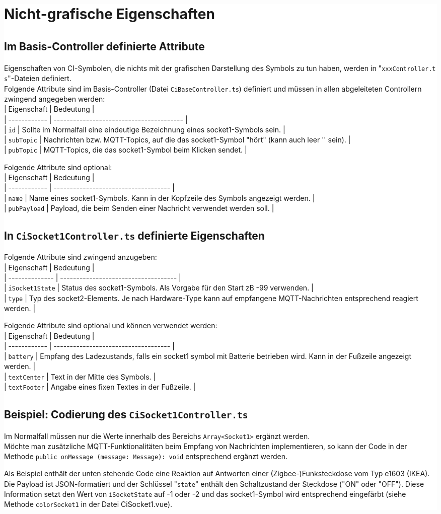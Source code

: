 # Nicht-grafische Eigenschaften
## Im Basis-Controller definierte Attribute
Eigenschaften von CI-Symbolen, die nichts mit der grafischen Darstellung des Symbols zu tun haben, werden in "`xxxController.ts`"-Dateien definiert.   
Folgende Attribute sind im Basis-Controller (Datei `CiBaseController.ts`) definiert und m&uuml;ssen in allen abgeleiteten Controllern zwingend angegeben werden:   
| Eigenschaft  | Bedeutung                                |   
| ------------ | ---------------------------------------- |   
| `id`         | Sollte im Normalfall eine eindeutige Bezeichnung eines socket1-Symbols sein.    |   
| `subTopic`   | Nachrichten bzw. MQTT-Topics, auf die das socket1-Symbol "h&ouml;rt" (kann auch leer '' sein). |   
| `pubTopic`   | MQTT-Topics, die das socket1-Symbol beim Klicken sendet. |   

Folgende Attribute sind optional:   
| Eigenschaft  | Bedeutung                            |   
| ------------ | ------------------------------------ |   
| `name`       | Name eines socket1-Symbols. Kann in der Kopfzeile des Symbols angezeigt werden. |   
| `pubPayload` | Payload, die beim Senden einer Nachricht verwendet werden soll. |   

## In `CiSocket1Controller.ts` definierte Eigenschaften
Folgende Attribute sind zwingend anzugeben:   
| Eigenschaft    | Bedeutung                            |   
| -------------- | ------------------------------------ |   
| `iSocket1State` | Status des socket1-Symbols. Als Vorgabe f&uuml;r den Start zB -99 verwenden. |   
| `type`          | Typ des socket2-Elements. Je nach Hardware-Type kann auf empfangene MQTT-Nachrichten entsprechend reagiert werden.  |   

Folgende Attribute sind optional und k&ouml;nnen verwendet werden:   
| Eigenschaft  | Bedeutung                            |   
| ------------ | ------------------------------------ |   
| `battery`      | Empfang des Ladezustands, falls ein socket1 symbol mit Batterie betrieben wird. Kann in der Fu&szlig;zeile angezeigt werden. |   
| `textCenter`   | Text in der Mitte des Symbols. |   
| `textFooter`   | Angabe eines fixen Textes in der Fu&szlig;zeile. |   

## Beispiel: Codierung des `CiSocket1Controller.ts`   
Im Normalfall m&uuml;ssen nur die Werte innerhalb des Bereichs `Array<Socket1>` erg&auml;nzt werden.   
M&ouml;chte man zus&auml;tzliche MQTT-Funktionalit&auml;ten beim Empfang von Nachrichten implementieren, so kann der Code in der Methode `public onMessage (message: Message): void` entsprechend erg&auml;nzt werden.   

Als Beispiel enth&auml;lt der unten stehende Code eine Reaktion auf Antworten einer (Zigbee-)Funksteckdose vom Typ e1603 (IKEA). Die Payload ist JSON-formatiert und der Schl&uuml;ssel "`state`" enth&auml;lt den Schaltzustand der Steckdose ("ON" oder "OFF"). Diese Information setzt den Wert von `iSocketState` auf -1 oder -2 und das socket1-Symbol wird entsprechend eingef&auml;rbt (siehe Methode `colorSocket1` in der Datei CiSocket1.vue).   
